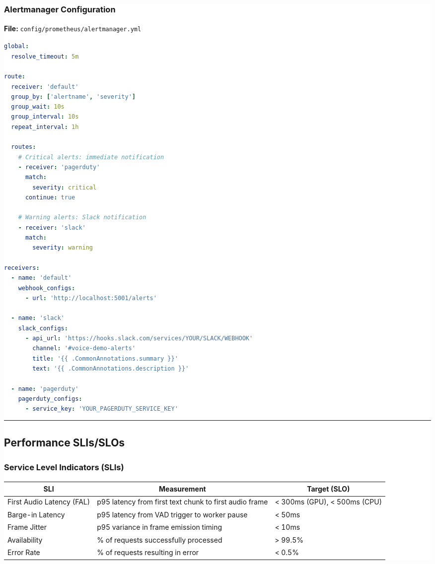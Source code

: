 ### Alertmanager Configuration

**File:** `config/prometheus/alertmanager.yml`

```yaml
global:
  resolve_timeout: 5m

route:
  receiver: 'default'
  group_by: ['alertname', 'severity']
  group_wait: 10s
  group_interval: 10s
  repeat_interval: 1h

  routes:
    # Critical alerts: immediate notification
    - receiver: 'pagerduty'
      match:
        severity: critical
      continue: true

    # Warning alerts: Slack notification
    - receiver: 'slack'
      match:
        severity: warning

receivers:
  - name: 'default'
    webhook_configs:
      - url: 'http://localhost:5001/alerts'

  - name: 'slack'
    slack_configs:
      - api_url: 'https://hooks.slack.com/services/YOUR/SLACK/WEBHOOK'
        channel: '#voice-demo-alerts'
        title: '{{ .CommonAnnotations.summary }}'
        text: '{{ .CommonAnnotations.description }}'

  - name: 'pagerduty'
    pagerduty_configs:
      - service_key: 'YOUR_PAGERDUTY_SERVICE_KEY'
```

---

## Performance SLIs/SLOs

### Service Level Indicators (SLIs)

| SLI | Measurement | Target (SLO) |
|-----|-------------|--------------|
| First Audio Latency (FAL) | p95 latency from first text chunk to first audio frame | < 300ms (GPU), < 500ms (CPU) |
| Barge-in Latency | p95 latency from VAD trigger to worker pause | < 50ms |
| Frame Jitter | p95 variance in frame emission timing | < 10ms |
| Availability | % of requests successfully processed | > 99.5% |
| Error Rate | % of requests resulting in error | < 0.5% |
